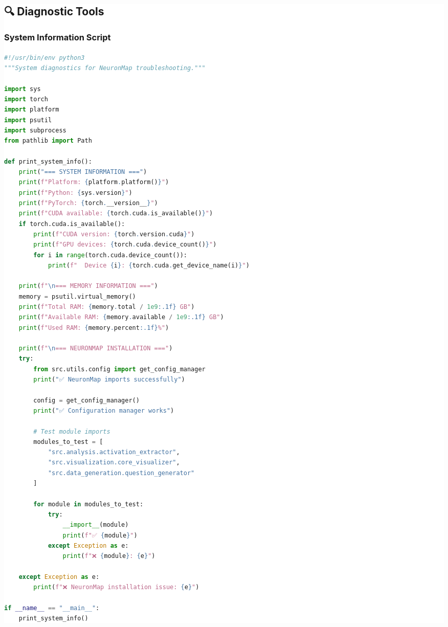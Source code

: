 ## 🔍 Diagnostic Tools

### System Information Script

```python
#!/usr/bin/env python3
"""System diagnostics for NeuronMap troubleshooting."""

import sys
import torch
import platform
import psutil
import subprocess
from pathlib import Path

def print_system_info():
    print("=== SYSTEM INFORMATION ===")
    print(f"Platform: {platform.platform()}")
    print(f"Python: {sys.version}")
    print(f"PyTorch: {torch.__version__}")
    print(f"CUDA available: {torch.cuda.is_available()}")
    if torch.cuda.is_available():
        print(f"CUDA version: {torch.version.cuda}")
        print(f"GPU devices: {torch.cuda.device_count()}")
        for i in range(torch.cuda.device_count()):
            print(f"  Device {i}: {torch.cuda.get_device_name(i)}")
    
    print(f"\n=== MEMORY INFORMATION ===")
    memory = psutil.virtual_memory()
    print(f"Total RAM: {memory.total / 1e9:.1f} GB")
    print(f"Available RAM: {memory.available / 1e9:.1f} GB")
    print(f"Used RAM: {memory.percent:.1f}%")
    
    print(f"\n=== NEURONMAP INSTALLATION ===")
    try:
        from src.utils.config import get_config_manager
        print("✅ NeuronMap imports successfully")
        
        config = get_config_manager()
        print("✅ Configuration manager works")
        
        # Test module imports
        modules_to_test = [
            "src.analysis.activation_extractor",
            "src.visualization.core_visualizer", 
            "src.data_generation.question_generator"
        ]
        
        for module in modules_to_test:
            try:
                __import__(module)
                print(f"✅ {module}")
            except Exception as e:
                print(f"❌ {module}: {e}")
                
    except Exception as e:
        print(f"❌ NeuronMap installation issue: {e}")

if __name__ == "__main__":
    print_system_info()
```
